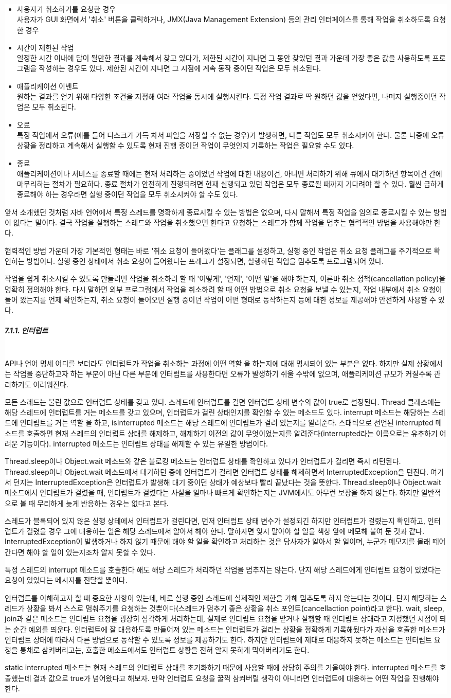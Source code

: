 + 사용자가 취소하기를 요청한 경우  
사용자가 GUI 화면에서 '취소' 버튼을 클릭하거나, JMX(Java Management Extension) 등의 관리 인터페이스를 통해 작업을 취소하도록 요청한 경우  

+ 시간이 제한된 작업  
일정한 시간 이내에 답이 될만한 결과를 계속해서 찾고 있다가, 제한된 시간이 지나면 그 동안 찾았던 결과 가운데 가장 좋은 값을 사용하도록 프로그램을 작성하는 경우도 있다. 제한된 시간이 지나면 그 시점에 계속 동작 중이던 작업은 모두 취소된다.  

+ 애플리케이션 이벤트  
원하는 결과를 얻기 위해 다양한 조건을 지정해 여러 작업을 동시에 실행시킨다. 특정 작업 결과로 딱 원하던 값을 얻었다면, 나머지 실행중이던 작업은 모두 취소된다.  

+ 오료  
특정 작업에서 오류(예를 들어 디스크가 가득 차서 파일을 저장할 수 없는 경우)가 발생하면, 다른 작업도 모두 취소시켜야 한다. 물론 나중에 오류 상황을 정리하고 계속해서 실행할 수 있도록 현재 진행 중이던 작업이 무엇인지 기록하는 작업은 필요할 수도 있다.  

+ 종료  
애플리케이션이나 서비스를 종료할 때에는 현재 처리하는 중이었던 작업에 대한 내용이건, 아니면 처리하기 위해 큐에서 대기하던 항목이건 간에 마무리하는 절차가 필요하다. 종료 절차가 안전하게 진행되려면 현재 실행되고 있던 작업은 모두 종료될 때까지 기다려야 할 수 있다. 훨씬 급하게 종료해야 하는 경우라면 실행 중이던 작업을 모두 취소시켜야 할 수도 있다.  

앞서 소개했던 것처럼 자바 언어에서 특정 스레드를 명확하게 종료시킬 수 있는 방법은 없으며, 다시 말해서 특정 작업을 임의로 종료시킬 수 있는 방법이 없다는 말이다. 결국 작업을 실행하는 스레드와 작업을 취소했으면 한다고 요청하는 스레드가 함께 작업을 멈추는 협력적인 방법을 사용해야만 한다.  

협력적인 방법 가운데 가장 기본적인 형태는 바로 '취소 요청이 들어왔다'는 플래그를 설정하고, 실행 중인 작업은 취소 요청 플래그를 주기적으로 확인하는 방법이다. 실행 중인 상태에서 취소 요청이 들어왔다는 프래그가 설정되면, 실행하던 작업을 멈추도록 프로그램되어 있다.  

작업을 쉽게 취소시킬 수 있도록 만들려면 작업을 취소하려 할 때 '어떻게', '언제', '어떤 일'을 해야 하는지, 이른바 취소 정책(cancellation policy)을 명확히 정의해야 한다. 다시 말하면 외부 프로그램에서 작업을 취소하려 할 때 어떤 방법으로 취소 요청을 보낼 수 있는지, 작업 내부에서 취소 요청이 들어 왔는지를 언제 확인하는지, 취소 요청이 들어오면 실행 중이던 작업이 어떤 형태로 동작하는지 등에 대한 정보를 제공해야 안전하게 사용할 수 있다.  

##### 7.1.1. 인터럽트
<br/>
API나 언어 명세 어디를 보더라도 인터럽트가 작업을 취소하는 과정에 어떤 역할 을 하는지에 대해 명시되어 있는 부분은 없다. 하지만 실제 상황에서는 작업을 중단하고자 하는 부분이 아닌 다른 부분에 인터럽트를 사용한다면 오류가 발생하기 쉬울 수밖에 없으며, 애플리케이션 규모가 커질수록 관리하기도 어려워진다.  

모든 스레드는 불린 값으로 인터럽트 상태를 갖고 있다. 스레드에 인터럽트를 걸면 인터럽트 상태 변수의 값이 true로 설정된다. Thread 클래스에는 해당 스레드에 인터럽트를 거는 메소드를 갖고 있으며, 인터럽트가 걸린 상태인지를 확인할 수 있는 메소드도 있다. interrupt 메소드는 해당하는 스레드에 인터럽트를 거는 역할 을 하고, isInterrupted 메소드는 해당 스레드에 인터럽트가 걸려 있는지를 알려준다. 스태틱으로 선언된 interrupted 메소드를 호출하면 현재 스레드의 인터럽트 상태를 해제하고, 해제하기 이전의 값이 무엇이었는지를 알려준다(interrupted라는 이름으로는 유추하기 어려운 기능이다). interrupted 메소드는 인터럽트 상태를 해제할 수 있는 유일한 방법이다.  

Thread.sleep이나 Object.wait 메소드와 같은 블로킹 메소드는 인터럽트 상태를 확인하고 있다가 인터럽트가 걸리면 즉시 리턴된다. Thread.sleep이나 Object.wait 메소드에서 대기하던 중에 인터럽트가 걸리면 인터럽트 상태를 해제하면서 InterruptedException을 던진다. 여기서 던지는 InterruptedException은 인터럽트가 발생해 대기 중이던 상태가 예상보다 빨리 끝났다는 것을 뜻한다. Thread.sleep이나 Object.wait 메소드에서 인터럽트가 걸렸을 때, 인터럽트가 걸렸다는 사실을 얼마나 빠르게 확인하는지는 JVM에서도 아무런 보장을 하지 않는다. 하지만 일반적으로 볼 때 무리하게 늦게 반응하는 경우는 없다고 본다.  

스레드가 블록되어 있지 않은 실행 상테에서 인터럽트가 걸린다면, 먼저 인터럽트 상태 변수가 설정되긴 하지만 인터럽트가 걸렸는지 확인하고, 인터럽트가 걸렸을 경우 그에 대응하는 일은 해당 스레드에서 알아서 해야 한다. 말하자면 잊지 말아야 할 일을 책상 앞에 메모해 붙여 둔 것과 같다. InterruptedException이 발생하거나 하지 않기 때문에 해야 할 일을 확인하고 처리하는 것은 당사자가 알아서 할 일이며, 누군가 메모지를 몰래 떼어간다면 해야 할 일이 있는지조차 알지 못할 수 있다.  

특정 스레드의 interrupt 메소드를 호출한다 해도 해당 스레드가 처리하던 작업을 멈추지는 않는다. 단지 해당 스레드에게 인터럽트 요청이 있었다는 요청이 있었다는 메시지를 전달할 뿐이다.  

인터럽트를 이해하고자 할 때 중요한 사항이 있는데, 바로 실행 중인 스레드에 실제적인 제한을 가해 멈추도록 하지 않는다는 것이다. 단지 해당하는 스레드가 상황을 봐서 스스로 멈춰주기를 요청하는 것뿐이다(스레드가 멈추기 좋은 상황을 취소 포인트(cancellaction point)라고 한다). wait, sleep, join과 같은 메소드는 인터럽트 요청을 굉장히 심각하게 처리하는데, 실제로 인터럽트 요청을 받거나 실행할 때 인터럽트 상태라고 지정했던 시점이 되는 순간 예외를 띄운다. 인터럽트에 잘 대응하도록 만들어져 있는 메소드는 인터럽트가 걸리는 상황을 정확하게 기록해뒀다가 자신을 호출한 메소드가 인터럽트 상태에 따라서 다른 방법으로 동작할 수 있도록 정보를 제공하기도 한다. 하지만 인터럽트에 제대로 대응하지 못하는 메소드는 인터럽트 요청을 통채로 삼켜버리고는, 호출한 메소드에서도 인터럽트 상황을 전혀 알지 못하게 막아버리기도 한다.  

static interrupted 메소드는 현재 스레드의 인터럽트 상태를 초기화하기 때문에 사용할 때에 상당히 주의를 기울여야 한다. interrupted 메소드를 호출했는데 결과 값으로 true가 넘어왔다고 해보자. 만약 인터럽트 요청을 꿀꺽 삼켜버릴 생각이 아니라면 인터럽트에 대응하는 어떤 작업을 진행해야 한다.  
